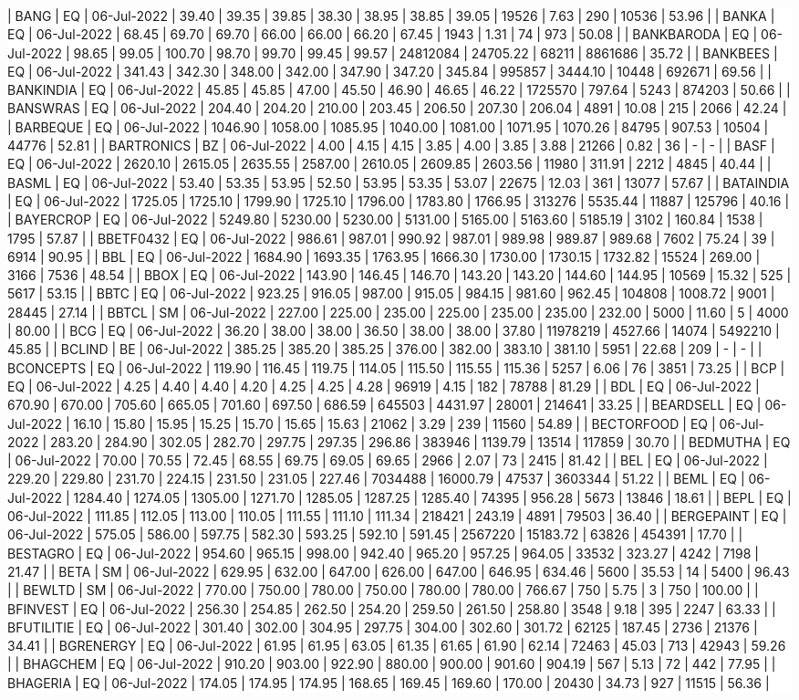 | BANG | EQ | 06-Jul-2022 | 39.40 | 39.35 | 39.85 | 38.30 | 38.95 | 38.85 | 39.05 | 19526 | 7.63 | 290 | 10536 | 53.96 |
| BANKA | EQ | 06-Jul-2022 | 68.45 | 69.70 | 69.70 | 66.00 | 66.00 | 66.20 | 67.45 | 1943 | 1.31 | 74 | 973 | 50.08 |
| BANKBARODA | EQ | 06-Jul-2022 | 98.65 | 99.05 | 100.70 | 98.70 | 99.70 | 99.45 | 99.57 | 24812084 | 24705.22 | 68211 | 8861686 | 35.72 |
| BANKBEES | EQ | 06-Jul-2022 | 341.43 | 342.30 | 348.00 | 342.00 | 347.90 | 347.20 | 345.84 | 995857 | 3444.10 | 10448 | 692671 | 69.56 |
| BANKINDIA | EQ | 06-Jul-2022 | 45.85 | 45.85 | 47.00 | 45.50 | 46.90 | 46.65 | 46.22 | 1725570 | 797.64 | 5243 | 874203 | 50.66 |
| BANSWRAS | EQ | 06-Jul-2022 | 204.40 | 204.20 | 210.00 | 203.45 | 206.50 | 207.30 | 206.04 | 4891 | 10.08 | 215 | 2066 | 42.24 |
| BARBEQUE | EQ | 06-Jul-2022 | 1046.90 | 1058.00 | 1085.95 | 1040.00 | 1081.00 | 1071.95 | 1070.26 | 84795 | 907.53 | 10504 | 44776 | 52.81 |
| BARTRONICS | BZ | 06-Jul-2022 | 4.00 | 4.15 | 4.15 | 3.85 | 4.00 | 3.85 | 3.88 | 21266 | 0.82 | 36 | - | - |
| BASF | EQ | 06-Jul-2022 | 2620.10 | 2615.05 | 2635.55 | 2587.00 | 2610.05 | 2609.85 | 2603.56 | 11980 | 311.91 | 2212 | 4845 | 40.44 |
| BASML | EQ | 06-Jul-2022 | 53.40 | 53.35 | 53.95 | 52.50 | 53.95 | 53.35 | 53.07 | 22675 | 12.03 | 361 | 13077 | 57.67 |
| BATAINDIA | EQ | 06-Jul-2022 | 1725.05 | 1725.10 | 1799.90 | 1725.10 | 1796.00 | 1783.80 | 1766.95 | 313276 | 5535.44 | 11887 | 125796 | 40.16 |
| BAYERCROP | EQ | 06-Jul-2022 | 5249.80 | 5230.00 | 5230.00 | 5131.00 | 5165.00 | 5163.60 | 5185.19 | 3102 | 160.84 | 1538 | 1795 | 57.87 |
| BBETF0432 | EQ | 06-Jul-2022 | 986.61 | 987.01 | 990.92 | 987.01 | 989.98 | 989.87 | 989.68 | 7602 | 75.24 | 39 | 6914 | 90.95 |
| BBL | EQ | 06-Jul-2022 | 1684.90 | 1693.35 | 1763.95 | 1666.30 | 1730.00 | 1730.15 | 1732.82 | 15524 | 269.00 | 3166 | 7536 | 48.54 |
| BBOX | EQ | 06-Jul-2022 | 143.90 | 146.45 | 146.70 | 143.20 | 143.20 | 144.60 | 144.95 | 10569 | 15.32 | 525 | 5617 | 53.15 |
| BBTC | EQ | 06-Jul-2022 | 923.25 | 916.05 | 987.00 | 915.05 | 984.15 | 981.60 | 962.45 | 104808 | 1008.72 | 9001 | 28445 | 27.14 |
| BBTCL | SM | 06-Jul-2022 | 227.00 | 225.00 | 235.00 | 225.00 | 235.00 | 235.00 | 232.00 | 5000 | 11.60 | 5 | 4000 | 80.00 |
| BCG | EQ | 06-Jul-2022 | 36.20 | 38.00 | 38.00 | 36.50 | 38.00 | 38.00 | 37.80 | 11978219 | 4527.66 | 14074 | 5492210 | 45.85 |
| BCLIND | BE | 06-Jul-2022 | 385.25 | 385.20 | 385.25 | 376.00 | 382.00 | 383.10 | 381.10 | 5951 | 22.68 | 209 | - | - |
| BCONCEPTS | EQ | 06-Jul-2022 | 119.90 | 116.45 | 119.75 | 114.05 | 115.50 | 115.55 | 115.36 | 5257 | 6.06 | 76 | 3851 | 73.25 |
| BCP | EQ | 06-Jul-2022 | 4.25 | 4.40 | 4.40 | 4.20 | 4.25 | 4.25 | 4.28 | 96919 | 4.15 | 182 | 78788 | 81.29 |
| BDL | EQ | 06-Jul-2022 | 670.90 | 670.00 | 705.60 | 665.05 | 701.60 | 697.50 | 686.59 | 645503 | 4431.97 | 28001 | 214641 | 33.25 |
| BEARDSELL | EQ | 06-Jul-2022 | 16.10 | 15.80 | 15.95 | 15.25 | 15.70 | 15.65 | 15.63 | 21062 | 3.29 | 239 | 11560 | 54.89 |
| BECTORFOOD | EQ | 06-Jul-2022 | 283.20 | 284.90 | 302.05 | 282.70 | 297.75 | 297.35 | 296.86 | 383946 | 1139.79 | 13514 | 117859 | 30.70 |
| BEDMUTHA | EQ | 06-Jul-2022 | 70.00 | 70.55 | 72.45 | 68.55 | 69.75 | 69.05 | 69.65 | 2966 | 2.07 | 73 | 2415 | 81.42 |
| BEL | EQ | 06-Jul-2022 | 229.20 | 229.80 | 231.70 | 224.15 | 231.50 | 231.05 | 227.46 | 7034488 | 16000.79 | 47537 | 3603344 | 51.22 |
| BEML | EQ | 06-Jul-2022 | 1284.40 | 1274.05 | 1305.00 | 1271.70 | 1285.05 | 1287.25 | 1285.40 | 74395 | 956.28 | 5673 | 13846 | 18.61 |
| BEPL | EQ | 06-Jul-2022 | 111.85 | 112.05 | 113.00 | 110.05 | 111.55 | 111.10 | 111.34 | 218421 | 243.19 | 4891 | 79503 | 36.40 |
| BERGEPAINT | EQ | 06-Jul-2022 | 575.05 | 586.00 | 597.75 | 582.30 | 593.25 | 592.10 | 591.45 | 2567220 | 15183.72 | 63826 | 454391 | 17.70 |
| BESTAGRO | EQ | 06-Jul-2022 | 954.60 | 965.15 | 998.00 | 942.40 | 965.20 | 957.25 | 964.05 | 33532 | 323.27 | 4242 | 7198 | 21.47 |
| BETA | SM | 06-Jul-2022 | 629.95 | 632.00 | 647.00 | 626.00 | 647.00 | 646.95 | 634.46 | 5600 | 35.53 | 14 | 5400 | 96.43 |
| BEWLTD | SM | 06-Jul-2022 | 770.00 | 750.00 | 780.00 | 750.00 | 780.00 | 780.00 | 766.67 | 750 | 5.75 | 3 | 750 | 100.00 |
| BFINVEST | EQ | 06-Jul-2022 | 256.30 | 254.85 | 262.50 | 254.20 | 259.50 | 261.50 | 258.80 | 3548 | 9.18 | 395 | 2247 | 63.33 |
| BFUTILITIE | EQ | 06-Jul-2022 | 301.40 | 302.00 | 304.95 | 297.75 | 304.00 | 302.60 | 301.72 | 62125 | 187.45 | 2736 | 21376 | 34.41 |
| BGRENERGY | EQ | 06-Jul-2022 | 61.95 | 61.95 | 63.05 | 61.35 | 61.65 | 61.90 | 62.14 | 72463 | 45.03 | 713 | 42943 | 59.26 |
| BHAGCHEM | EQ | 06-Jul-2022 | 910.20 | 903.00 | 922.90 | 880.00 | 900.00 | 901.60 | 904.19 | 567 | 5.13 | 72 | 442 | 77.95 |
| BHAGERIA | EQ | 06-Jul-2022 | 174.05 | 174.95 | 174.95 | 168.65 | 169.45 | 169.60 | 170.00 | 20430 | 34.73 | 927 | 11515 | 56.36 |